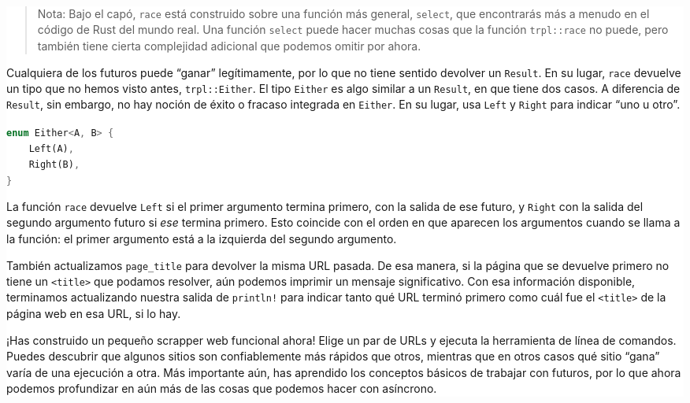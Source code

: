 > Nota: Bajo el capó, `race` está construido sobre una función más general,
> `select`, que encontrarás más a menudo en el código de Rust del mundo real.
> Una función `select` puede hacer muchas cosas que la función `trpl::race` no
> puede, pero también tiene cierta complejidad adicional que podemos omitir por
> ahora.

Cualquiera de los futuros puede “ganar” legítimamente, por lo que no tiene
sentido devolver un `Result`. En su lugar, `race` devuelve un tipo que no hemos
visto antes, `trpl::Either`. El tipo `Either` es algo similar a un `Result`, en
que tiene dos casos. A diferencia de `Result`, sin embargo, no hay noción de
éxito o fracaso integrada en `Either`. En su lugar, usa `Left` y `Right` para
indicar “uno u otro”.

```rust
enum Either<A, B> {
    Left(A),
    Right(B),
}
```

La función `race` devuelve `Left` si el primer argumento termina primero, con la
salida de ese futuro, y `Right` con la salida del segundo argumento futuro si
*ese* termina primero. Esto coincide con el orden en que aparecen los argumentos
cuando se llama a la función: el primer argumento está a la izquierda del
segundo argumento.

También actualizamos `page_title` para devolver la misma URL pasada. De esa
manera, si la página que se devuelve primero no tiene un `<title>` que podamos
resolver, aún podemos imprimir un mensaje significativo. Con esa información
disponible, terminamos actualizando nuestra salida de `println!` para indicar
tanto qué URL terminó primero como cuál fue el `<title>` de la página web en
esa URL, si lo hay.

¡Has construido un pequeño scrapper web funcional ahora! Elige un par de URLs y
ejecuta la herramienta de línea de comandos. Puedes descubrir que algunos sitios
son confiablemente más rápidos que otros, mientras que en otros casos qué sitio
“gana” varía de una ejecución a otra. Más importante aún, has aprendido los
conceptos básicos de trabajar con futuros, por lo que ahora podemos profundizar
en aún más de las cosas que podemos hacer con asíncrono.

[impl-trait]: ch10-02-traits.html#traits-as-parameters
[iterators-lazy]: ch13-02-iterators.html

[crate-source]: https://github.com/rust-lang/book/tree/main/packages/trpl
[futures-crate]: https://crates.io/crates/futures
[tokio]: https://tokio.rs

